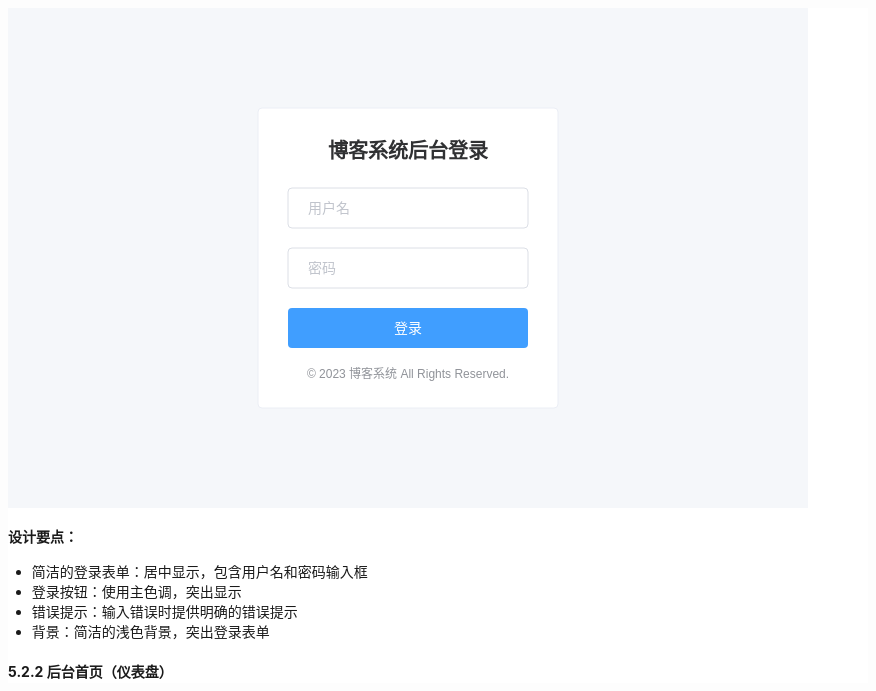 ![登录页面设计](data:image/svg+xml;charset=UTF-8,%3Csvg%20xmlns%3D%22http%3A%2F%2Fwww.w3.org%2F2000%2Fsvg%22%20width%3D%22800%22%20height%3D%22500%22%3E%3Crect%20width%3D%22800%22%20height%3D%22500%22%20fill%3D%22%23F5F7FA%22%2F%3E%3Crect%20x%3D%22250%22%20y%3D%22100%22%20width%3D%22300%22%20height%3D%22300%22%20rx%3D%224%22%20fill%3D%22white%22%20stroke%3D%22%23EBEEF5%22%2F%3E%3Ctext%20x%3D%22400%22%20y%3D%22150%22%20font-family%3D%22Arial%22%20font-size%3D%2220%22%20font-weight%3D%22bold%22%20fill%3D%22%23303133%22%20text-anchor%3D%22middle%22%3E%E5%8D%9A%E5%AE%A2%E7%B3%BB%E7%BB%9F%E5%90%8E%E5%8F%B0%E7%99%BB%E5%BD%95%3C%2Ftext%3E%3Crect%20x%3D%22280%22%20y%3D%22180%22%20width%3D%22240%22%20height%3D%2240%22%20rx%3D%224%22%20fill%3D%22white%22%20stroke%3D%22%23DCDFE6%22%2F%3E%3Ctext%20x%3D%22300%22%20y%3D%22205%22%20font-family%3D%22Arial%22%20font-size%3D%2214%22%20fill%3D%22%23C0C4CC%22%3E%E7%94%A8%E6%88%B7%E5%90%8D%3C%2Ftext%3E%3Crect%20x%3D%22280%22%20y%3D%22240%22%20width%3D%22240%22%20height%3D%2240%22%20rx%3D%224%22%20fill%3D%22white%22%20stroke%3D%22%23DCDFE6%22%2F%3E%3Ctext%20x%3D%22300%22%20y%3D%22265%22%20font-family%3D%22Arial%22%20font-size%3D%2214%22%20fill%3D%22%23C0C4CC%22%3E%E5%AF%86%E7%A0%81%3C%2Ftext%3E%3Crect%20x%3D%22280%22%20y%3D%22300%22%20width%3D%22240%22%20height%3D%2240%22%20rx%3D%224%22%20fill%3D%22%23409EFF%22%2F%3E%3Ctext%20x%3D%22400%22%20y%3D%22325%22%20font-family%3D%22Arial%22%20font-size%3D%2214%22%20fill%3D%22white%22%20text-anchor%3D%22middle%22%3E%E7%99%BB%E5%BD%95%3C%2Ftext%3E%3Ctext%20x%3D%22400%22%20y%3D%22370%22%20font-family%3D%22Arial%22%20font-size%3D%2212%22%20fill%3D%22%23909399%22%20text-anchor%3D%22middle%22%3E%C2%A9%202023%20%E5%8D%9A%E5%AE%A2%E7%B3%BB%E7%BB%9F%20All%20Rights%20Reserved.%3C%2Ftext%3E%3C%2Fsvg%3E)

**设计要点：**

- 简洁的登录表单：居中显示，包含用户名和密码输入框
- 登录按钮：使用主色调，突出显示
- 错误提示：输入错误时提供明确的错误提示
- 背景：简洁的浅色背景，突出登录表单

#### 5.2.2 后台首页（仪表盘）
